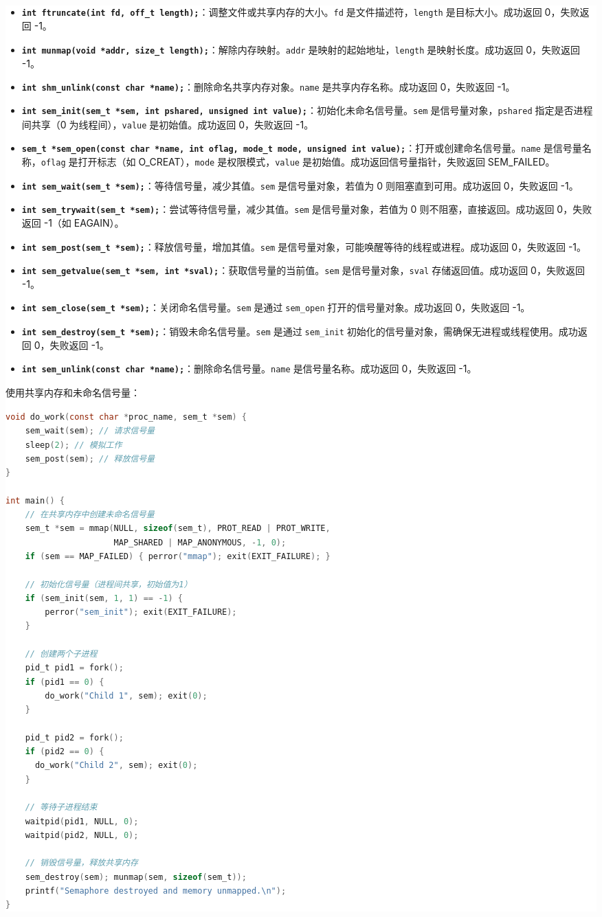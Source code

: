- **`int ftruncate(int fd, off_t length);`**：调整文件或共享内存的大小。`fd` 是文件描述符，`length` 是目标大小。成功返回 0，失败返回 -1。

- **`int munmap(void *addr, size_t length);`**：解除内存映射。`addr` 是映射的起始地址，`length` 是映射长度。成功返回 0，失败返回 -1。

- **`int shm_unlink(const char *name);`**：删除命名共享内存对象。`name` 是共享内存名称。成功返回 0，失败返回 -1。

- **`int sem_init(sem_t *sem, int pshared, unsigned int value);`**：初始化未命名信号量。`sem` 是信号量对象，`pshared` 指定是否进程间共享（0 为线程间），`value` 是初始值。成功返回 0，失败返回 -1。

- **`sem_t *sem_open(const char *name, int oflag, mode_t mode, unsigned int value);`**：打开或创建命名信号量。`name` 是信号量名称，`oflag` 是打开标志（如 O_CREAT），`mode` 是权限模式，`value` 是初始值。成功返回信号量指针，失败返回 SEM_FAILED。

- **`int sem_wait(sem_t *sem);`**：等待信号量，减少其值。`sem` 是信号量对象，若值为 0 则阻塞直到可用。成功返回 0，失败返回 -1。

- **`int sem_trywait(sem_t *sem);`**：尝试等待信号量，减少其值。`sem` 是信号量对象，若值为 0 则不阻塞，直接返回。成功返回 0，失败返回 -1（如 EAGAIN）。

- **`int sem_post(sem_t *sem);`**：释放信号量，增加其值。`sem` 是信号量对象，可能唤醒等待的线程或进程。成功返回 0，失败返回 -1。

- **`int sem_getvalue(sem_t *sem, int *sval);`**：获取信号量的当前值。`sem` 是信号量对象，`sval` 存储返回值。成功返回 0，失败返回 -1。

- **`int sem_close(sem_t *sem);`**：关闭命名信号量。`sem` 是通过 `sem_open` 打开的信号量对象。成功返回 0，失败返回 -1。

- **`int sem_destroy(sem_t *sem);`**：销毁未命名信号量。`sem` 是通过 `sem_init` 初始化的信号量对象，需确保无进程或线程使用。成功返回 0，失败返回 -1。

- **`int sem_unlink(const char *name);`**：删除命名信号量。`name` 是信号量名称。成功返回 0，失败返回 -1。

使用共享内存和未命名信号量：

```c
void do_work(const char *proc_name, sem_t *sem) {
    sem_wait(sem); // 请求信号量
    sleep(2); // 模拟工作
    sem_post(sem); // 释放信号量
}

int main() {
    // 在共享内存中创建未命名信号量
    sem_t *sem = mmap(NULL, sizeof(sem_t), PROT_READ | PROT_WRITE,
                      MAP_SHARED | MAP_ANONYMOUS, -1, 0);
    if (sem == MAP_FAILED) { perror("mmap"); exit(EXIT_FAILURE); }

    // 初始化信号量（进程间共享，初始值为1）
    if (sem_init(sem, 1, 1) == -1) {
        perror("sem_init"); exit(EXIT_FAILURE);
    }

    // 创建两个子进程
    pid_t pid1 = fork();
    if (pid1 == 0) {
        do_work("Child 1", sem); exit(0); 
    }

    pid_t pid2 = fork();
    if (pid2 == 0) { 
      do_work("Child 2", sem); exit(0);
    }

    // 等待子进程结束
    waitpid(pid1, NULL, 0);
    waitpid(pid2, NULL, 0);

    // 销毁信号量，释放共享内存
    sem_destroy(sem); munmap(sem, sizeof(sem_t));
    printf("Semaphore destroyed and memory unmapped.\n");
}
```